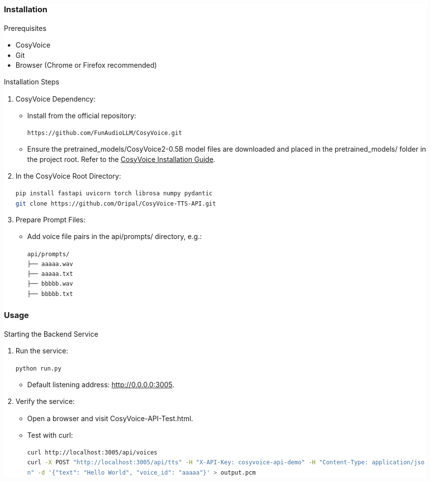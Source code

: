 ### Installation

Prerequisites

- CosyVoice
- Git
- Browser (Chrome or Firefox recommended)

Installation Steps

1. CosyVoice Dependency:

   - Install from the official repository:

     ```text
     https://github.com/FunAudioLLM/CosyVoice.git
     ```

   - Ensure the pretrained_models/CosyVoice2-0.5B model files are downloaded and placed in the pretrained_models/ folder in the project root. Refer to the [CosyVoice Installation Guide](https://github.com/FunAudioLLM/CosyVoice#installation).

2. In the CosyVoice Root Directory:

   ```bash
   pip install fastapi uvicorn torch librosa numpy pydantic
   git clone https://github.com/Oripal/CosyVoice-TTS-API.git
   ```

3. Prepare Prompt Files:

   - Add voice file pairs in the api/prompts/ directory, e.g.:

     ```text
     api/prompts/
     ├── aaaaa.wav
     ├── aaaaa.txt
     ├── bbbbb.wav
     ├── bbbbb.txt
     ```

### Usage

Starting the Backend Service

1. Run the service:

   ```bash
   python run.py
   ```

   - Default listening address: http://0.0.0.0:3005.

2. Verify the service:

   - Open a browser and visit CosyVoice-API-Test.html.

   - Test with curl:

     ```bash
     curl http://localhost:3005/api/voices
     curl -X POST "http://localhost:3005/api/tts" -H "X-API-Key: cosyvoice-api-demo" -H "Content-Type: application/json" -d '{"text": "Hello World", "voice_id": "aaaaa"}' > output.pcm
     ```

